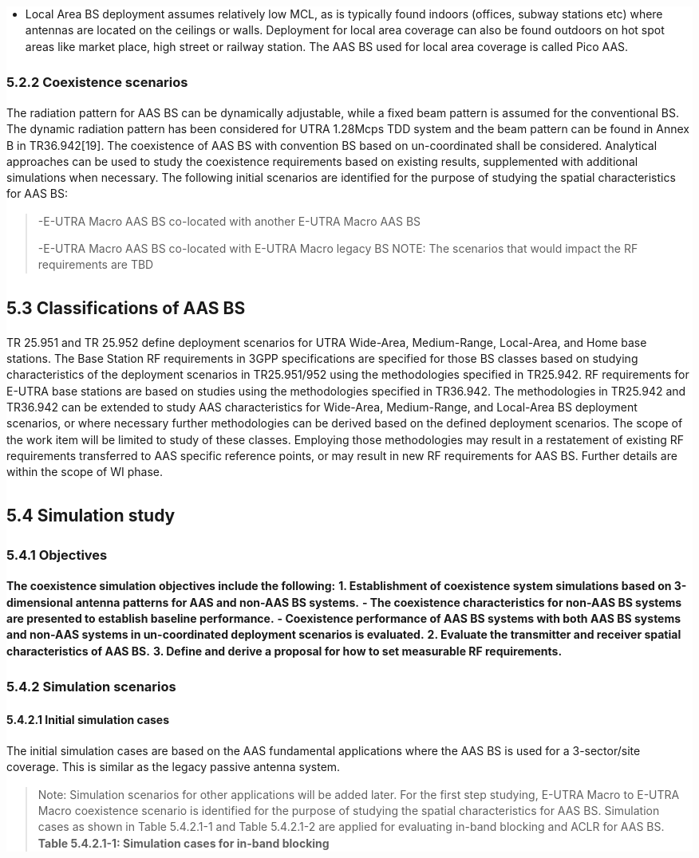  * Local Area BS deployment assumes relatively low MCL, as is typically found indoors (offices, subway stations etc) where antennas are located on the ceilings or walls. Deployment for local area coverage can also be found outdoors on hot spot areas like market place, high street or railway station. The AAS BS used for local area coverage is called Pico AAS.
### 5.2.2 Coexistence scenarios
The radiation pattern for AAS BS can be dynamically adjustable, while a fixed
beam pattern is assumed for the conventional BS. The dynamic radiation pattern
has been considered for UTRA 1.28Mcps TDD system and the beam pattern can be
found in Annex B in TR36.942[19].
The coexistence of AAS BS with convention BS based on un-coordinated shall be
considered. Analytical approaches can be used to study the coexistence
requirements based on existing results, supplemented with additional
simulations when necessary.
The following initial scenarios are identified for the purpose of studying the
spatial characteristics for AAS BS:
> -E-UTRA Macro AAS BS co-located with another E-UTRA Macro AAS BS
>
> -E-UTRA Macro AAS BS co-located with E-UTRA Macro legacy BS
NOTE: The scenarios that would impact the RF requirements are TBD
## 5.3 Classifications of AAS BS
TR 25.951 and TR 25.952 define deployment scenarios for UTRA Wide-Area,
Medium-Range, Local-Area, and Home base stations. The Base Station RF
requirements in 3GPP specifications are specified for those BS classes based
on studying characteristics of the deployment scenarios in TR25.951/952 using
the methodologies specified in TR25.942. RF requirements for E-UTRA base
stations are based on studies using the methodologies specified in TR36.942.
The methodologies in TR25.942 and TR36.942 can be extended to study AAS
characteristics for Wide-Area, Medium-Range, and Local-Area BS deployment
scenarios, or where necessary further methodologies can be derived based on
the defined deployment scenarios. The scope of the work item will be limited
to study of these classes. Employing those methodologies may result in a
restatement of existing RF requirements transferred to AAS specific reference
points, or may result in new RF requirements for AAS BS.
Further details are within the scope of WI phase.
## 5.4 Simulation study
### 5.4.1 Objectives
**The coexistence simulation objectives include the following:**
**1\. Establishment of coexistence system simulations based on 3-dimensional
antenna patterns for AAS and non-AAS BS systems.**
**\- The coexistence characteristics for non-AAS BS systems are presented to
establish baseline performance.**
**\- Coexistence performance of AAS BS systems with both AAS BS systems and
non-AAS systems in un-coordinated deployment scenarios is evaluated.**
**2\. Evaluate the transmitter and receiver spatial characteristics of AAS
BS.**
**3\. Define and derive a proposal for how to set measurable RF
requirements.**
### 5.4.2 Simulation scenarios
#### 5.4.2.1 Initial simulation cases
The initial simulation cases are based on the AAS fundamental applications
where the AAS BS is used for a 3-sector/site coverage. This is similar as the
legacy passive antenna system.
> Note: Simulation scenarios for other applications will be added later.
For the first step studying, E-UTRA Macro to E-UTRA Macro coexistence scenario
is identified for the purpose of studying the spatial characteristics for AAS
BS. Simulation cases as shown in Table 5.4.2.1-1 and Table 5.4.2.1-2 are
applied for evaluating in-band blocking and ACLR for AAS BS.
**Table 5.4.2.1-1: Simulation cases for in-band blocking**